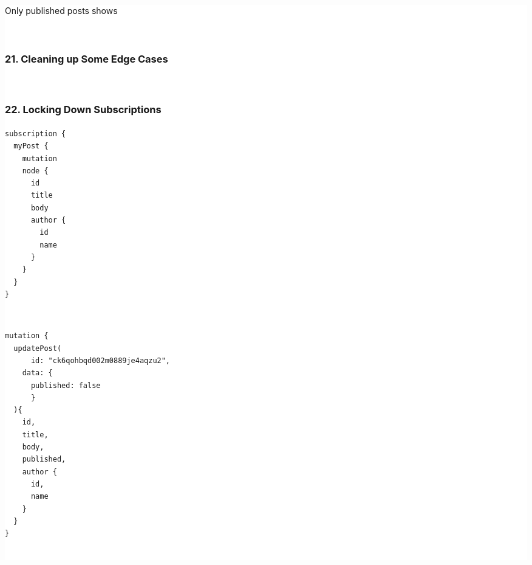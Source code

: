 Only published posts shows

<br/>

### 21. Cleaning up Some Edge Cases

<br/>

### 22. Locking Down Subscriptions

```
subscription {
  myPost {
    mutation
    node {
      id
      title
      body
      author {
        id
        name
      }
    }
  }
}

```

<br/>

```
mutation {
  updatePost(
      id: "ck6qohbqd002m0889je4aqzu2",
    data: {
      published: false
      }
  ){
    id,
    title,
    body,
    published,
    author {
      id,
      name
    }
  }
}
```

<br/>
